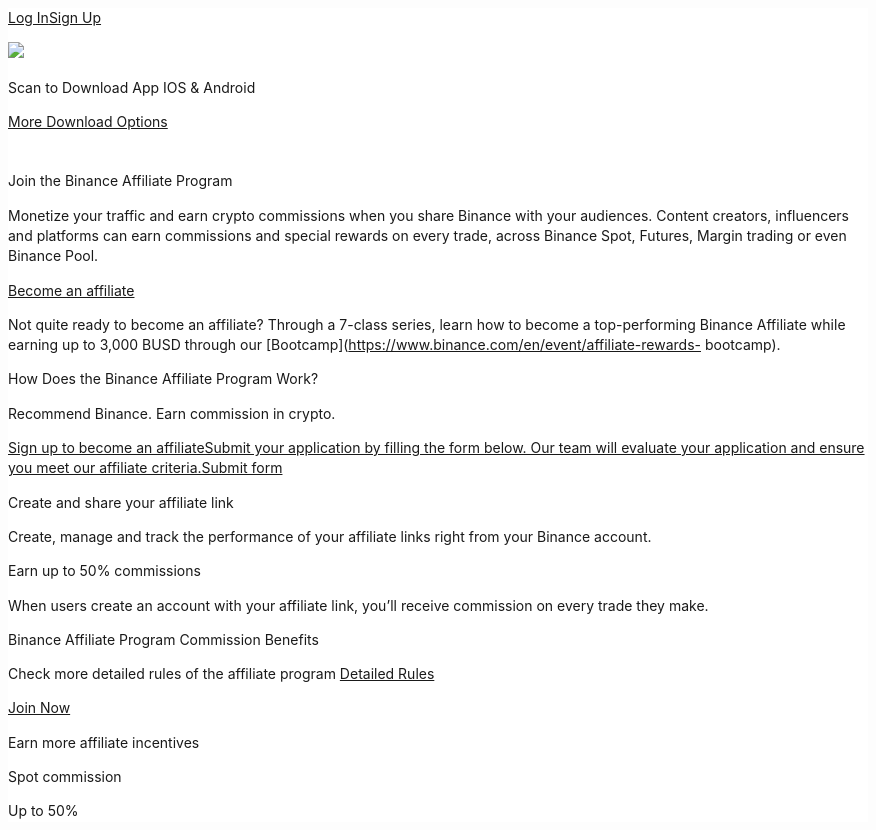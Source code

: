 [Log
In](https://accounts.binance.com/en/login?loginChannel=&return_to=aHR0cHM6Ly93d3cuYmluYW5jZS5jb20vZW4vYWN0aXZpdHkvYWZmaWxpYXRl)[Sign
Up](https://accounts.binance.com/en/register?registerChannel=&return_to=aHR0cHM6Ly93d3cuYmluYW5jZS5jb20vZW4vYWN0aXZpdHkvYWZmaWxpYXRl)

![](https://bin.bnbstatic.com/static/images/common/logo.png)

Scan to Download App IOS & Android

[More Download
Options](https://www.binance.com/en/download?utm_source=&utm_campaign=)

#

Join the Binance Affiliate Program

Monetize your traffic and earn crypto commissions when you share Binance with
your audiences. Content creators, influencers and platforms can earn
commissions and special rewards on every trade, across Binance Spot, Futures,
Margin trading or even Binance Pool.

[Become an affiliate](/en/activity/affiliate/register)

Not quite ready to become an affiliate? Through a 7-class series, learn how to
become a top-performing Binance Affiliate while earning up to 3,000 BUSD
through our [Bootcamp](https://www.binance.com/en/event/affiliate-rewards-
bootcamp).

How Does the Binance Affiliate Program Work?

Recommend Binance. Earn commission in crypto.

[Sign up to become an affiliateSubmit your application by filling the form
below. Our team will evaluate your application and ensure you meet our
affiliate criteria.Submit form](/en/activity/affiliate/register)

Create and share your affiliate link

Create, manage and track the performance of your affiliate links right from
your Binance account.

Earn up to 50% commissions

When users create an account with your affiliate link, you’ll receive
commission on every trade they make.

Binance Affiliate Program Commission Benefits

Check more detailed rules of the affiliate program [Detailed
Rules](https://www.binance.com/en/support/faq/cbf9ab9a11fa44a293d44607803c6c2d)

[Join Now](/en/activity/affiliate/register)

Earn more affiliate incentives

Spot commission

Up to 50%
